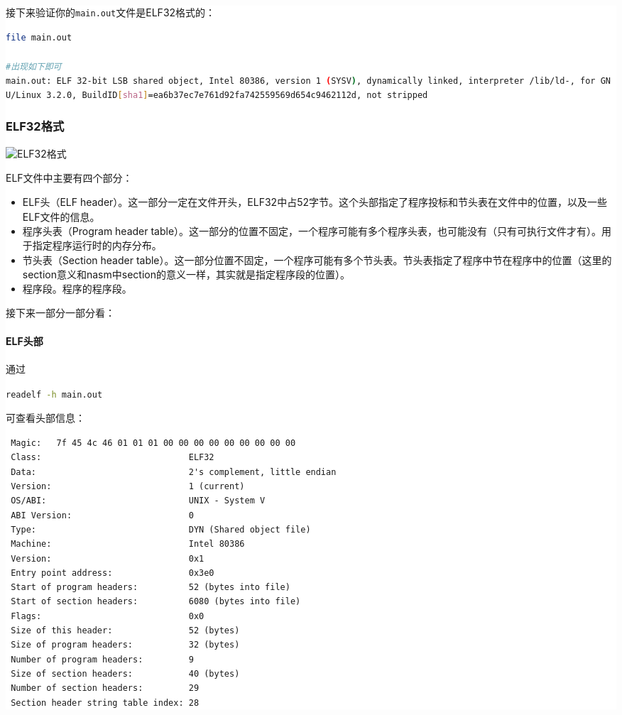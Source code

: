 接下来验证你的`main.out`文件是ELF32格式的：

```bash
file main.out

#出现如下即可
main.out: ELF 32-bit LSB shared object, Intel 80386, version 1 (SYSV), dynamically linked, interpreter /lib/ld-, for GNU/Linux 3.2.0, BuildID[sha1]=ea6b37ec7e761d92fa742559569d654c9462112d, not stripped
```

### ELF32格式

![ELF32格式](https://s1.ax1x.com/2020/06/26/NsE1je.png)

ELF文件中主要有四个部分：

* ELF头（ELF header）。这一部分一定在文件开头，ELF32中占52字节。这个头部指定了程序投标和节头表在文件中的位置，以及一些ELF文件的信息。
* 程序头表（Program header table）。这一部分的位置不固定，一个程序可能有多个程序头表，也可能没有（只有可执行文件才有）。用于指定程序运行时的内存分布。
* 节头表（Section header table）。这一部分位置不固定，一个程序可能有多个节头表。节头表指定了程序中节在程序中的位置（这里的section意义和nasm中section的意义一样，其实就是指定程序段的位置）。
* 程序段。程序的程序段。

接下来一部分一部分看：

#### ELF头部

通过

```bash
readelf -h main.out
```

可查看头部信息：

```text
 Magic:   7f 45 4c 46 01 01 01 00 00 00 00 00 00 00 00 00 
 Class:                             ELF32
 Data:                              2's complement, little endian
 Version:                           1 (current)
 OS/ABI:                            UNIX - System V
 ABI Version:                       0
 Type:                              DYN (Shared object file)
 Machine:                           Intel 80386
 Version:                           0x1
 Entry point address:               0x3e0
 Start of program headers:          52 (bytes into file)
 Start of section headers:          6080 (bytes into file)
 Flags:                             0x0
 Size of this header:               52 (bytes)
 Size of program headers:           32 (bytes)
 Number of program headers:         9
 Size of section headers:           40 (bytes)
 Number of section headers:         29
 Section header string table index: 28
```
